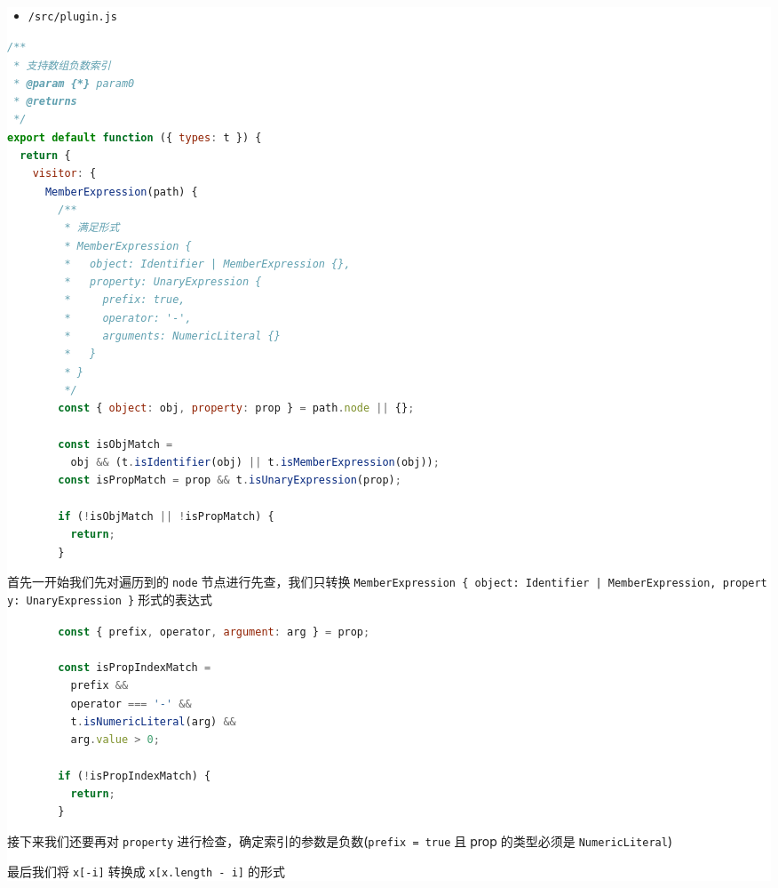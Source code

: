 - `/src/plugin.js`

```js
/**
 * 支持数组负数索引
 * @param {*} param0
 * @returns
 */
export default function ({ types: t }) {
  return {
    visitor: {
      MemberExpression(path) {
        /**
         * 满足形式
         * MemberExpression {
         *   object: Identifier | MemberExpression {},
         *   property: UnaryExpression {
         *     prefix: true,
         *     operator: '-',
         *     arguments: NumericLiteral {}
         *   }
         * }
         */
        const { object: obj, property: prop } = path.node || {};

        const isObjMatch =
          obj && (t.isIdentifier(obj) || t.isMemberExpression(obj));
        const isPropMatch = prop && t.isUnaryExpression(prop);

        if (!isObjMatch || !isPropMatch) {
          return;
        }
```

首先一开始我们先对遍历到的 `node` 节点进行先查，我们只转换 `MemberExpression { object: Identifier | MemberExpression, property: UnaryExpression }` 形式的表达式

```js
        const { prefix, operator, argument: arg } = prop;

        const isPropIndexMatch =
          prefix &&
          operator === '-' &&
          t.isNumericLiteral(arg) &&
          arg.value > 0;

        if (!isPropIndexMatch) {
          return;
        }
```

接下来我们还要再对 `property` 进行检查，确定索引的参数是负数(`prefix = true` 且 prop 的类型必须是 `NumericLiteral`)

最后我们将 `x[-i]` 转换成 `x[x.length - i]` 的形式
